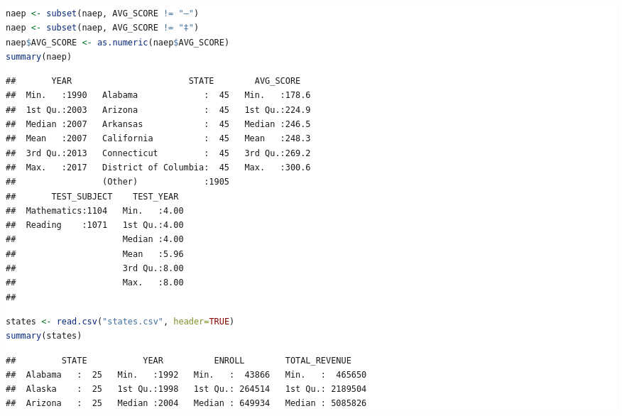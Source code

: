 ``` r
naep <- subset(naep, AVG_SCORE != "—")
naep <- subset(naep, AVG_SCORE != "‡")
naep$AVG_SCORE <- as.numeric(naep$AVG_SCORE)
summary(naep)
```

    ##       YEAR                       STATE        AVG_SCORE    
    ##  Min.   :1990   Alabama             :  45   Min.   :178.6  
    ##  1st Qu.:2003   Arizona             :  45   1st Qu.:224.9  
    ##  Median :2007   Arkansas            :  45   Median :246.5  
    ##  Mean   :2007   California          :  45   Mean   :248.3  
    ##  3rd Qu.:2013   Connecticut         :  45   3rd Qu.:269.2  
    ##  Max.   :2017   District of Columbia:  45   Max.   :300.6  
    ##                 (Other)             :1905                  
    ##       TEST_SUBJECT    TEST_YEAR   
    ##  Mathematics:1104   Min.   :4.00  
    ##  Reading    :1071   1st Qu.:4.00  
    ##                     Median :4.00  
    ##                     Mean   :5.96  
    ##                     3rd Qu.:8.00  
    ##                     Max.   :8.00  
    ## 

``` r
states <- read.csv("states.csv", header=TRUE)
summary(states)
```

    ##         STATE           YEAR          ENROLL        TOTAL_REVENUE     
    ##  Alabama   :  25   Min.   :1992   Min.   :  43866   Min.   :  465650  
    ##  Alaska    :  25   1st Qu.:1998   1st Qu.: 264514   1st Qu.: 2189504  
    ##  Arizona   :  25   Median :2004   Median : 649934   Median : 5085826  
